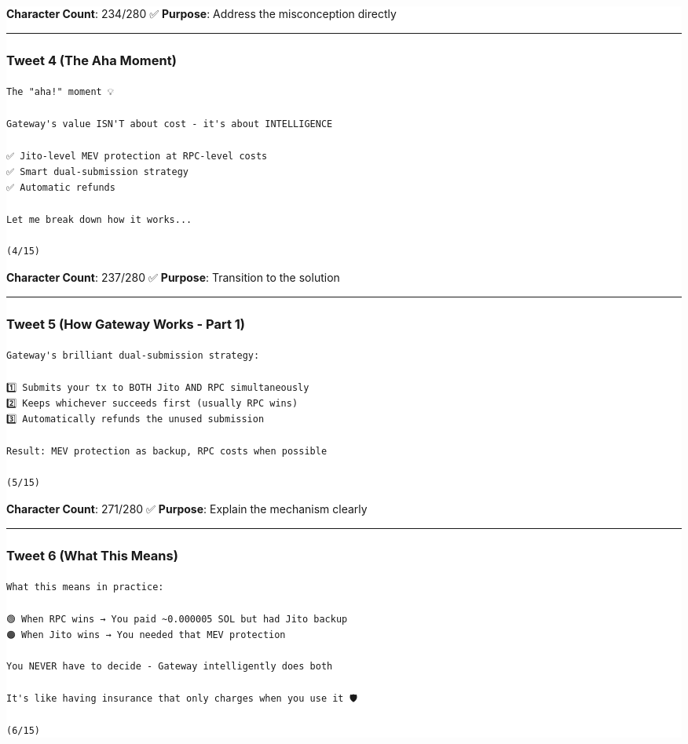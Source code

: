 
**Character Count**: 234/280 ✅
**Purpose**: Address the misconception directly

---

### Tweet 4 (The Aha Moment)
```
The "aha!" moment 💡

Gateway's value ISN'T about cost - it's about INTELLIGENCE

✅ Jito-level MEV protection at RPC-level costs
✅ Smart dual-submission strategy
✅ Automatic refunds

Let me break down how it works...

(4/15)
```

**Character Count**: 237/280 ✅
**Purpose**: Transition to the solution

---

### Tweet 5 (How Gateway Works - Part 1)
```
Gateway's brilliant dual-submission strategy:

1️⃣ Submits your tx to BOTH Jito AND RPC simultaneously
2️⃣ Keeps whichever succeeds first (usually RPC wins)
3️⃣ Automatically refunds the unused submission

Result: MEV protection as backup, RPC costs when possible

(5/15)
```

**Character Count**: 271/280 ✅
**Purpose**: Explain the mechanism clearly

---

### Tweet 6 (What This Means)
```
What this means in practice:

🟢 When RPC wins → You paid ~0.000005 SOL but had Jito backup
🟠 When Jito wins → You needed that MEV protection

You NEVER have to decide - Gateway intelligently does both

It's like having insurance that only charges when you use it 🛡️

(6/15)
```

